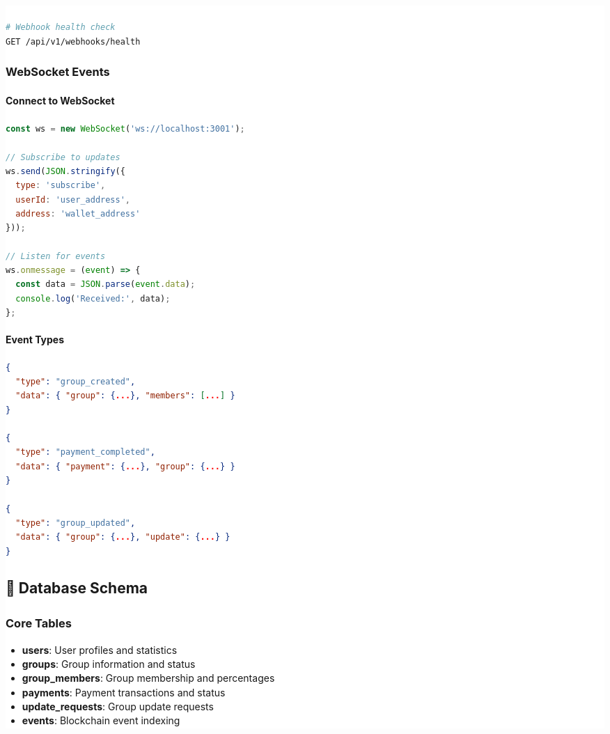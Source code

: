 ```bash

# Webhook health check
GET /api/v1/webhooks/health
```

### WebSocket Events

#### Connect to WebSocket
```javascript
const ws = new WebSocket('ws://localhost:3001');

// Subscribe to updates
ws.send(JSON.stringify({
  type: 'subscribe',
  userId: 'user_address',
  address: 'wallet_address'
}));

// Listen for events
ws.onmessage = (event) => {
  const data = JSON.parse(event.data);
  console.log('Received:', data);
};
```

#### Event Types
```json
{
  "type": "group_created",
  "data": { "group": {...}, "members": [...] }
}

{
  "type": "payment_completed",
  "data": { "payment": {...}, "group": {...} }
}

{
  "type": "group_updated",
  "data": { "group": {...}, "update": {...} }
}
```

## 🔧 Database Schema

### Core Tables
- **users**: User profiles and statistics
- **groups**: Group information and status
- **group_members**: Group membership and percentages
- **payments**: Payment transactions and status
- **update_requests**: Group update requests
- **events**: Blockchain event indexing
